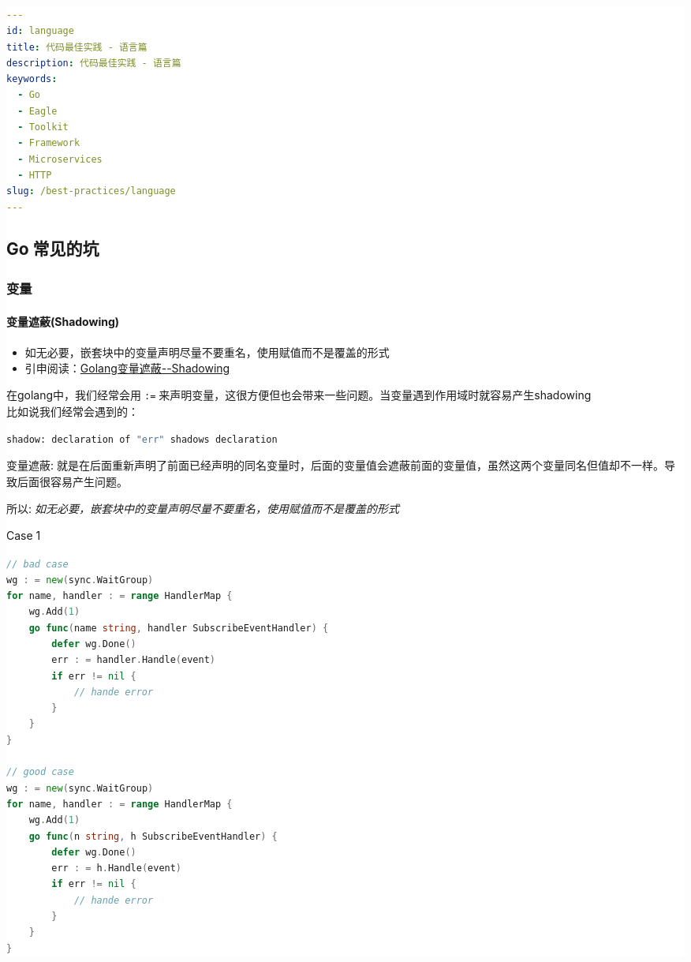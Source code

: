 ```yaml
---
id: language
title: 代码最佳实践 - 语言篇 
description: 代码最佳实践 - 语言篇 
keywords:
  - Go
  - Eagle
  - Toolkit
  - Framework
  - Microservices
  - HTTP
slug: /best-practices/language
---
```


## Go 常见的坑

### 变量

#### 变量遮蔽(Shadowing)

- 如无必要，嵌套块中的变量声明尽量不要重名，使用赋值而不是覆盖的形式
- 引申阅读：[Golang变量遮蔽--Shadowing](https://studygolang.com/articles/34007)


在golang中，我们经常会用 `:=` 来声明变量，这很方便但也会带来一些问题。当变量遇到作用域时就容易产生shadowing  
比如说我们经常会遇到的：

```bash
shadow: declaration of "err" shadows declaration
```

变量遮蔽: 就是在后面重新声明了前面已经声明的同名变量时，后面的变量值会遮蔽前面的变量值，虽然这两个变量同名但值却不一样。导致后面很容易产生问题。

所以: *如无必要，嵌套块中的变量声明尽量不要重名，使用赋值而不是覆盖的形式*

Case 1

```go
// bad case
wg : = new(sync.WaitGroup)
for name, handler : = range HandlerMap {
    wg.Add(1)
    go func(name string, handler SubscribeEventHandler) {
        defer wg.Done()
        err : = handler.Handle(event)
        if err != nil {
            // hande error
        }
    }
}

// good case
wg : = new(sync.WaitGroup)
for name, handler : = range HandlerMap {
    wg.Add(1)
    go func(n string, h SubscribeEventHandler) {
        defer wg.Done()
        err : = h.Handle(event)
        if err != nil {
            // hande error
        }
    }
}
```
